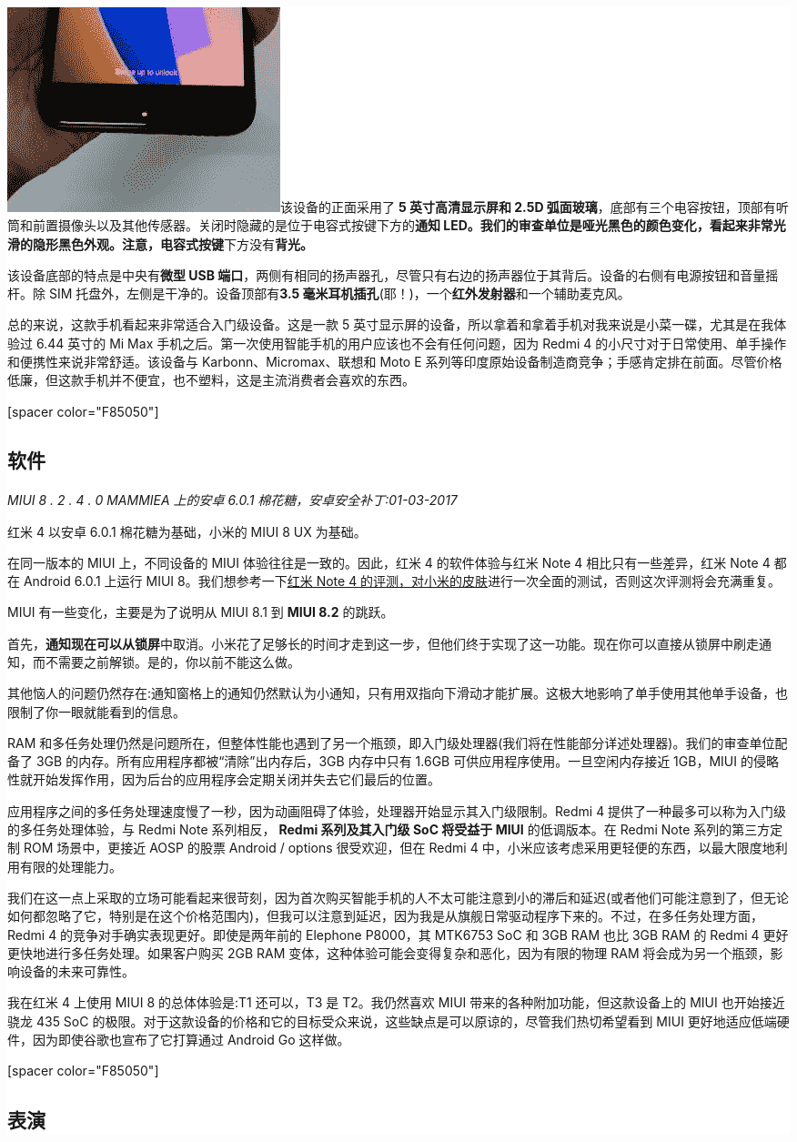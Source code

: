 ![](img/a409ea295f59e492086bfeace6990b67.png)该设备的正面采用了 **5 英寸高清显示屏和 2.5D 弧面玻璃**，底部有三个电容按钮，顶部有听筒和前置摄像头以及其他传感器。关闭时隐藏的是位于电容式按键下方的**通知 LED。我们的审查单位是哑光黑色的颜色变化，看起来非常光滑的隐形黑色外观。注意，电容式按键**下方没有**背光。**

该设备底部的特点是中央有**微型 USB 端口**，两侧有相同的扬声器孔，尽管只有右边的扬声器位于其背后。设备的右侧有电源按钮和音量摇杆。除 SIM 托盘外，左侧是干净的。设备顶部有**3.5 毫米耳机插孔**(耶！)，一个**红外发射器**和一个辅助麦克风。

总的来说，这款手机看起来非常适合入门级设备。这是一款 5 英寸显示屏的设备，所以拿着和拿着手机对我来说是小菜一碟，尤其是在我体验过 6.44 英寸的 Mi Max 手机之后。第一次使用智能手机的用户应该也不会有任何问题，因为 Redmi 4 的小尺寸对于日常使用、单手操作和便携性来说非常舒适。该设备与 Karbonn、Micromax、联想和 Moto E 系列等印度原始设备制造商竞争；手感肯定排在前面。尽管价格低廉，但这款手机并不便宜，也不塑料，这是主流消费者会喜欢的东西。

[spacer color="F85050"]

## 软件

*MIUI 8 . 2 . 4 . 0 MAMMIEA 上的安卓 6.0.1 棉花糖，安卓安全补丁:01-03-2017*

红米 4 以安卓 6.0.1 棉花糖为基础，小米的 MIUI 8 UX 为基础。

在同一版本的 MIUI 上，不同设备的 MIUI 体验往往是一致的。因此，红米 4 的软件体验与红米 Note 4 相比只有一些差异，红米 Note 4 都在 Android 6.0.1 上运行 MIUI 8。我们想参考一下[红米 Note 4 的评测，对小米的皮肤](https://www.xda-developers.com/xiaomi-redmi-note-4-xda-review-in-depth/)进行一次全面的测试，否则这次评测将会充满重复。

MIUI 有一些变化，主要是为了说明从 MIUI 8.1 到 **MIUI 8.2** 的跳跃。

首先，**通知现在可以从锁屏**中取消。小米花了足够长的时间才走到这一步，但他们终于实现了这一功能。现在你可以直接从锁屏中刷走通知，而不需要之前解锁。是的，你以前不能这么做。

其他恼人的问题仍然存在:通知窗格上的通知仍然默认为小通知，只有用双指向下滑动才能扩展。这极大地影响了单手使用其他单手设备，也限制了你一眼就能看到的信息。

RAM 和多任务处理仍然是问题所在，但整体性能也遇到了另一个瓶颈，即入门级处理器(我们将在性能部分详述处理器)。我们的审查单位配备了 3GB 的内存。所有应用程序都被“清除”出内存后，3GB 内存中只有 1.6GB 可供应用程序使用。一旦空闲内存接近 1GB，MIUI 的侵略性就开始发挥作用，因为后台的应用程序会定期关闭并失去它们最后的位置。

应用程序之间的多任务处理速度慢了一秒，因为动画阻碍了体验，处理器开始显示其入门级限制。Redmi 4 提供了一种最多可以称为入门级的多任务处理体验，与 Redmi Note 系列相反， **Redmi 系列及其入门级 SoC 将受益于 MIUI** 的低调版本。在 Redmi Note 系列的第三方定制 ROM 场景中，更接近 AOSP 的股票 Android / options 很受欢迎，但在 Redmi 4 中，小米应该考虑采用更轻便的东西，以最大限度地利用有限的处理能力。

我们在这一点上采取的立场可能看起来很苛刻，因为首次购买智能手机的人不太可能注意到小的滞后和延迟(或者他们可能注意到了，但无论如何都忽略了它，特别是在这个价格范围内)，但我可以注意到延迟，因为我是从旗舰日常驱动程序下来的。不过，在多任务处理方面，Redmi 4 的竞争对手确实表现更好。即使是两年前的 Elephone P8000，其 MTK6753 SoC 和 3GB RAM 也比 3GB RAM 的 Redmi 4 更好更快地进行多任务处理。如果客户购买 2GB RAM 变体，这种体验可能会变得复杂和恶化，因为有限的物理 RAM 将会成为另一个瓶颈，影响设备的未来可靠性。

我在红米 4 上使用 MIUI 8 的总体体验是:T1 还可以，T3 是 T2。我仍然喜欢 MIUI 带来的各种附加功能，但这款设备上的 MIUI 也开始接近骁龙 435 SoC 的极限。对于这款设备的价格和它的目标受众来说，这些缺点是可以原谅的，尽管我们热切希望看到 MIUI 更好地适应低端硬件，因为即使谷歌也宣布了它打算通过 Android Go 这样做。

[spacer color="F85050"]

## 表演
